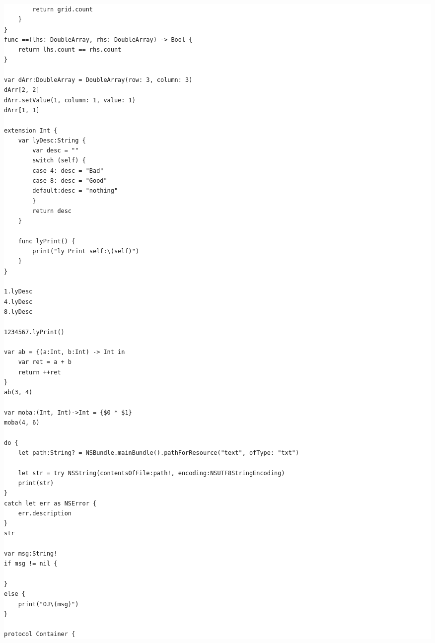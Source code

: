 ```
        return grid.count
    }
}
func ==(lhs: DoubleArray, rhs: DoubleArray) -> Bool {
    return lhs.count == rhs.count
}

var dArr:DoubleArray = DoubleArray(row: 3, column: 3)
dArr[2, 2]
dArr.setValue(1, column: 1, value: 1)
dArr[1, 1]

extension Int {
    var lyDesc:String {
        var desc = ""
        switch (self) {
        case 4: desc = "Bad"
        case 8: desc = "Good"
        default:desc = "nothing"
        }
        return desc
    }

    func lyPrint() {
        print("ly Print self:\(self)")
    }
}

1.lyDesc
4.lyDesc
8.lyDesc

1234567.lyPrint()

var ab = {(a:Int, b:Int) -> Int in
    var ret = a + b
    return ++ret
}
ab(3, 4)

var moba:(Int, Int)->Int = {$0 * $1}
moba(4, 6)

do {
    let path:String? = NSBundle.mainBundle().pathForResource("text", ofType: "txt")

    let str = try NSString(contentsOfFile:path!, encoding:NSUTF8StringEncoding)
    print(str)
}
catch let err as NSError {
    err.description
}
str

var msg:String!
if msg != nil {

}
else {
    print("OJ\(msg)")
}

protocol Container {
```